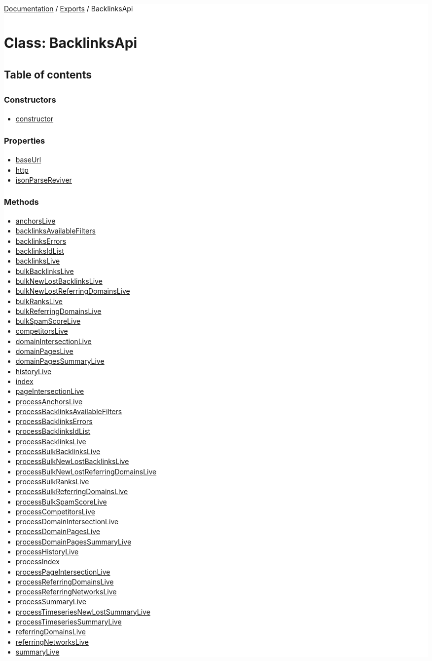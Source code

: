 [Documentation](../README.md) / [Exports](../modules.md) / BacklinksApi

# Class: BacklinksApi

## Table of contents

### Constructors

- [constructor](BacklinksApi.md#constructor)

### Properties

- [baseUrl](BacklinksApi.md#baseurl)
- [http](BacklinksApi.md#http)
- [jsonParseReviver](BacklinksApi.md#jsonparsereviver)

### Methods

- [anchorsLive](BacklinksApi.md#anchorslive)
- [backlinksAvailableFilters](BacklinksApi.md#backlinksavailablefilters)
- [backlinksErrors](BacklinksApi.md#backlinkserrors)
- [backlinksIdList](BacklinksApi.md#backlinksidlist)
- [backlinksLive](BacklinksApi.md#backlinkslive)
- [bulkBacklinksLive](BacklinksApi.md#bulkbacklinkslive)
- [bulkNewLostBacklinksLive](BacklinksApi.md#bulknewlostbacklinkslive)
- [bulkNewLostReferringDomainsLive](BacklinksApi.md#bulknewlostreferringdomainslive)
- [bulkRanksLive](BacklinksApi.md#bulkrankslive)
- [bulkReferringDomainsLive](BacklinksApi.md#bulkreferringdomainslive)
- [bulkSpamScoreLive](BacklinksApi.md#bulkspamscorelive)
- [competitorsLive](BacklinksApi.md#competitorslive)
- [domainIntersectionLive](BacklinksApi.md#domainintersectionlive)
- [domainPagesLive](BacklinksApi.md#domainpageslive)
- [domainPagesSummaryLive](BacklinksApi.md#domainpagessummarylive)
- [historyLive](BacklinksApi.md#historylive)
- [index](BacklinksApi.md#index)
- [pageIntersectionLive](BacklinksApi.md#pageintersectionlive)
- [processAnchorsLive](BacklinksApi.md#processanchorslive)
- [processBacklinksAvailableFilters](BacklinksApi.md#processbacklinksavailablefilters)
- [processBacklinksErrors](BacklinksApi.md#processbacklinkserrors)
- [processBacklinksIdList](BacklinksApi.md#processbacklinksidlist)
- [processBacklinksLive](BacklinksApi.md#processbacklinkslive)
- [processBulkBacklinksLive](BacklinksApi.md#processbulkbacklinkslive)
- [processBulkNewLostBacklinksLive](BacklinksApi.md#processbulknewlostbacklinkslive)
- [processBulkNewLostReferringDomainsLive](BacklinksApi.md#processbulknewlostreferringdomainslive)
- [processBulkRanksLive](BacklinksApi.md#processbulkrankslive)
- [processBulkReferringDomainsLive](BacklinksApi.md#processbulkreferringdomainslive)
- [processBulkSpamScoreLive](BacklinksApi.md#processbulkspamscorelive)
- [processCompetitorsLive](BacklinksApi.md#processcompetitorslive)
- [processDomainIntersectionLive](BacklinksApi.md#processdomainintersectionlive)
- [processDomainPagesLive](BacklinksApi.md#processdomainpageslive)
- [processDomainPagesSummaryLive](BacklinksApi.md#processdomainpagessummarylive)
- [processHistoryLive](BacklinksApi.md#processhistorylive)
- [processIndex](BacklinksApi.md#processindex)
- [processPageIntersectionLive](BacklinksApi.md#processpageintersectionlive)
- [processReferringDomainsLive](BacklinksApi.md#processreferringdomainslive)
- [processReferringNetworksLive](BacklinksApi.md#processreferringnetworkslive)
- [processSummaryLive](BacklinksApi.md#processsummarylive)
- [processTimeseriesNewLostSummaryLive](BacklinksApi.md#processtimeseriesnewlostsummarylive)
- [processTimeseriesSummaryLive](BacklinksApi.md#processtimeseriessummarylive)
- [referringDomainsLive](BacklinksApi.md#referringdomainslive)
- [referringNetworksLive](BacklinksApi.md#referringnetworkslive)
- [summaryLive](BacklinksApi.md#summarylive)